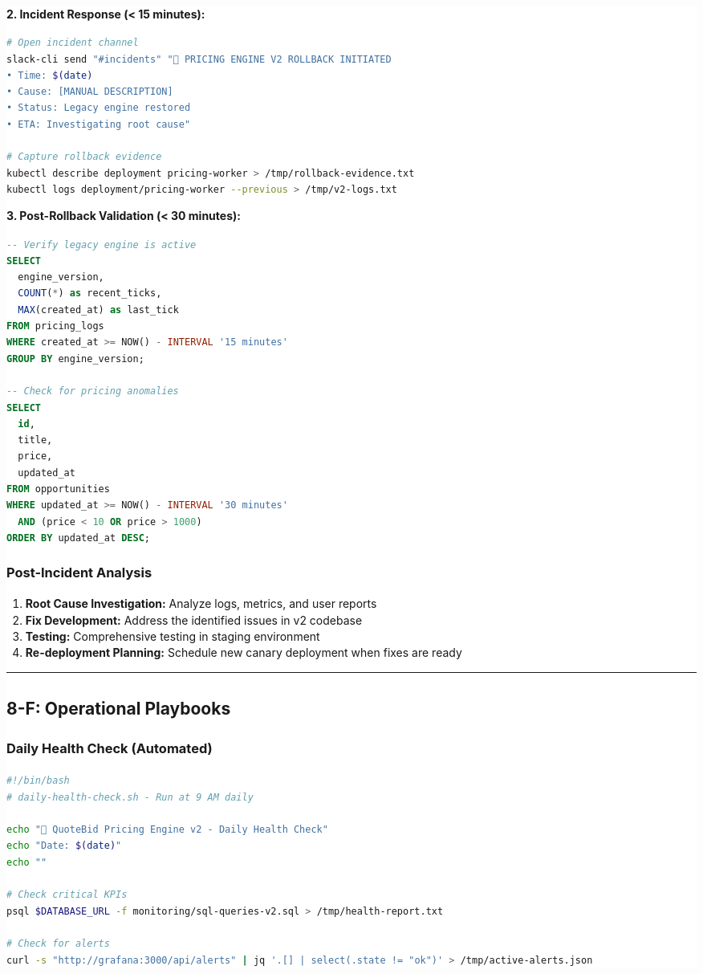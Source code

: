 **2. Incident Response (< 15 minutes):**

```bash
# Open incident channel
slack-cli send "#incidents" "🚨 PRICING ENGINE V2 ROLLBACK INITIATED
• Time: $(date)
• Cause: [MANUAL DESCRIPTION]
• Status: Legacy engine restored
• ETA: Investigating root cause"

# Capture rollback evidence
kubectl describe deployment pricing-worker > /tmp/rollback-evidence.txt
kubectl logs deployment/pricing-worker --previous > /tmp/v2-logs.txt
```

**3. Post-Rollback Validation (< 30 minutes):**

```sql
-- Verify legacy engine is active
SELECT 
  engine_version,
  COUNT(*) as recent_ticks,
  MAX(created_at) as last_tick
FROM pricing_logs 
WHERE created_at >= NOW() - INTERVAL '15 minutes'
GROUP BY engine_version;

-- Check for pricing anomalies
SELECT 
  id, 
  title, 
  price, 
  updated_at 
FROM opportunities 
WHERE updated_at >= NOW() - INTERVAL '30 minutes'
  AND (price < 10 OR price > 1000)
ORDER BY updated_at DESC;
```

### Post-Incident Analysis

1. **Root Cause Investigation:** Analyze logs, metrics, and user reports
2. **Fix Development:** Address the identified issues in v2 codebase  
3. **Testing:** Comprehensive testing in staging environment
4. **Re-deployment Planning:** Schedule new canary deployment when fixes are ready

---

## 8-F: Operational Playbooks

### Daily Health Check (Automated)

```bash
#!/bin/bash
# daily-health-check.sh - Run at 9 AM daily

echo "🏥 QuoteBid Pricing Engine v2 - Daily Health Check"
echo "Date: $(date)"
echo ""

# Check critical KPIs
psql $DATABASE_URL -f monitoring/sql-queries-v2.sql > /tmp/health-report.txt

# Check for alerts
curl -s "http://grafana:3000/api/alerts" | jq '.[] | select(.state != "ok")' > /tmp/active-alerts.json
```